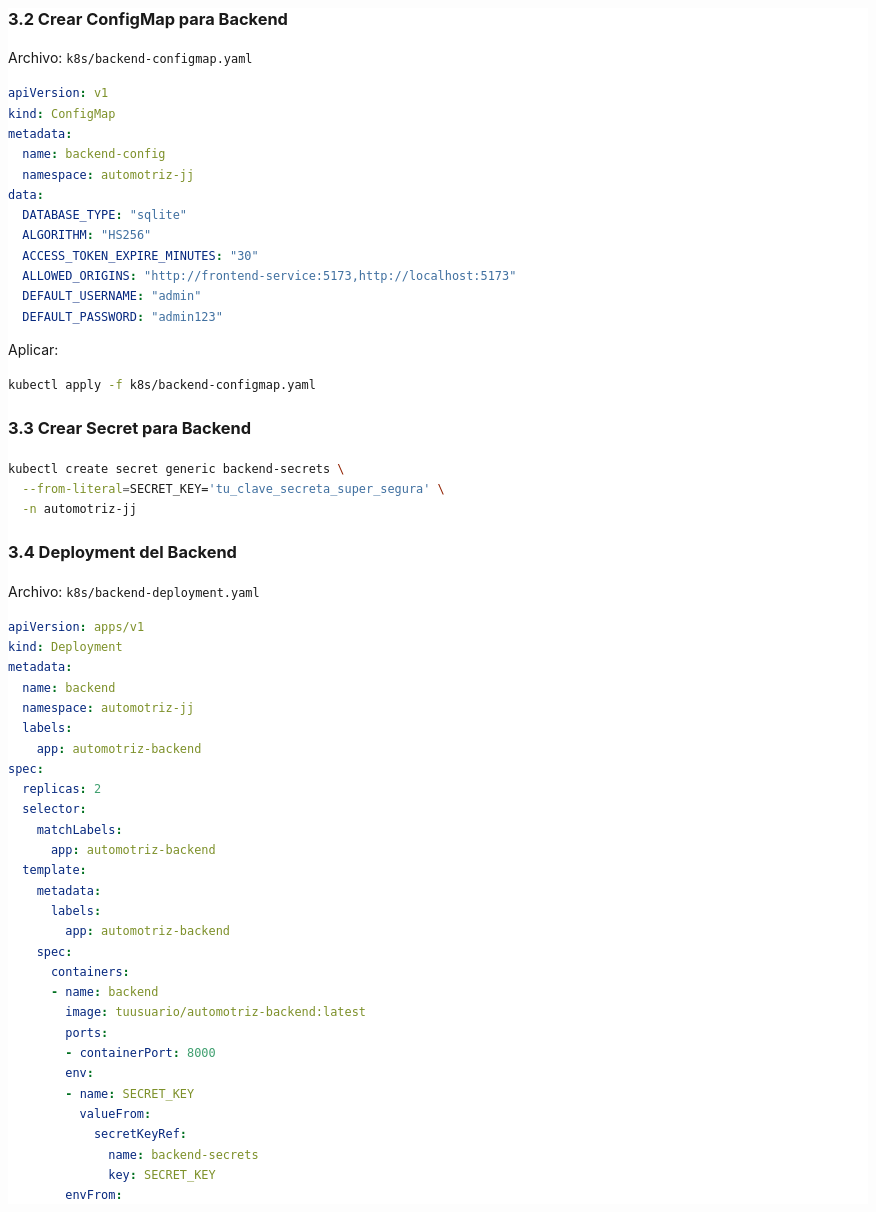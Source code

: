 ### 3.2 Crear ConfigMap para Backend

Archivo: `k8s/backend-configmap.yaml`

```yaml
apiVersion: v1
kind: ConfigMap
metadata:
  name: backend-config
  namespace: automotriz-jj
data:
  DATABASE_TYPE: "sqlite"
  ALGORITHM: "HS256"
  ACCESS_TOKEN_EXPIRE_MINUTES: "30"
  ALLOWED_ORIGINS: "http://frontend-service:5173,http://localhost:5173"
  DEFAULT_USERNAME: "admin"
  DEFAULT_PASSWORD: "admin123"
```

Aplicar:
```bash
kubectl apply -f k8s/backend-configmap.yaml
```

### 3.3 Crear Secret para Backend

```bash
kubectl create secret generic backend-secrets \
  --from-literal=SECRET_KEY='tu_clave_secreta_super_segura' \
  -n automotriz-jj
```

### 3.4 Deployment del Backend

Archivo: `k8s/backend-deployment.yaml`

```yaml
apiVersion: apps/v1
kind: Deployment
metadata:
  name: backend
  namespace: automotriz-jj
  labels:
    app: automotriz-backend
spec:
  replicas: 2
  selector:
    matchLabels:
      app: automotriz-backend
  template:
    metadata:
      labels:
        app: automotriz-backend
    spec:
      containers:
      - name: backend
        image: tuusuario/automotriz-backend:latest
        ports:
        - containerPort: 8000
        env:
        - name: SECRET_KEY
          valueFrom:
            secretKeyRef:
              name: backend-secrets
              key: SECRET_KEY
        envFrom:
```